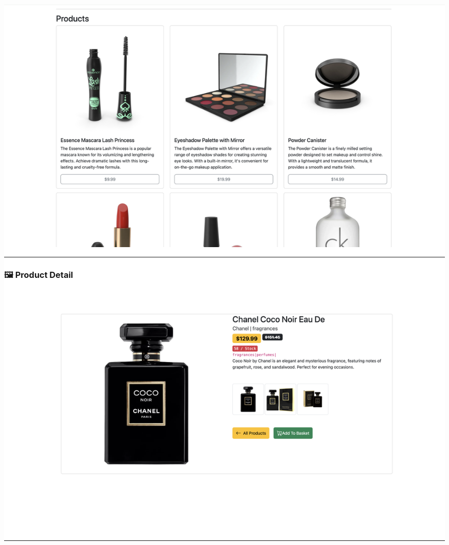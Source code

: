 <img width="958" alt="product-list" src="screenshots/product-list.png" />

---

### 🖼️ Product Detail

<img width="958" alt="product-detail" src="screenshots/product-detail.png" />

---